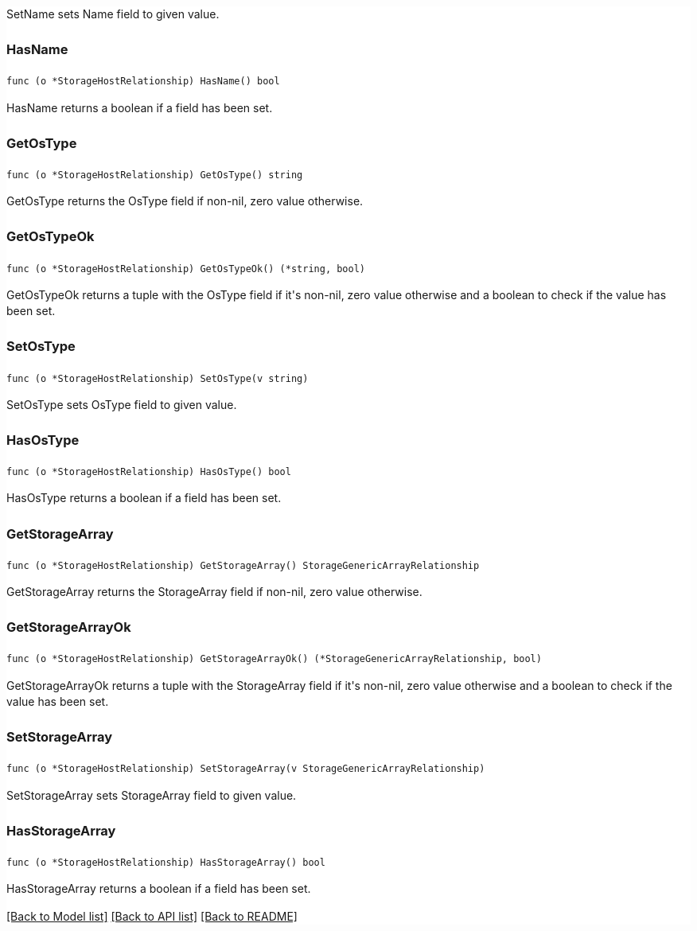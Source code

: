 SetName sets Name field to given value.

### HasName

`func (o *StorageHostRelationship) HasName() bool`

HasName returns a boolean if a field has been set.

### GetOsType

`func (o *StorageHostRelationship) GetOsType() string`

GetOsType returns the OsType field if non-nil, zero value otherwise.

### GetOsTypeOk

`func (o *StorageHostRelationship) GetOsTypeOk() (*string, bool)`

GetOsTypeOk returns a tuple with the OsType field if it's non-nil, zero value otherwise
and a boolean to check if the value has been set.

### SetOsType

`func (o *StorageHostRelationship) SetOsType(v string)`

SetOsType sets OsType field to given value.

### HasOsType

`func (o *StorageHostRelationship) HasOsType() bool`

HasOsType returns a boolean if a field has been set.

### GetStorageArray

`func (o *StorageHostRelationship) GetStorageArray() StorageGenericArrayRelationship`

GetStorageArray returns the StorageArray field if non-nil, zero value otherwise.

### GetStorageArrayOk

`func (o *StorageHostRelationship) GetStorageArrayOk() (*StorageGenericArrayRelationship, bool)`

GetStorageArrayOk returns a tuple with the StorageArray field if it's non-nil, zero value otherwise
and a boolean to check if the value has been set.

### SetStorageArray

`func (o *StorageHostRelationship) SetStorageArray(v StorageGenericArrayRelationship)`

SetStorageArray sets StorageArray field to given value.

### HasStorageArray

`func (o *StorageHostRelationship) HasStorageArray() bool`

HasStorageArray returns a boolean if a field has been set.


[[Back to Model list]](../README.md#documentation-for-models) [[Back to API list]](../README.md#documentation-for-api-endpoints) [[Back to README]](../README.md)



